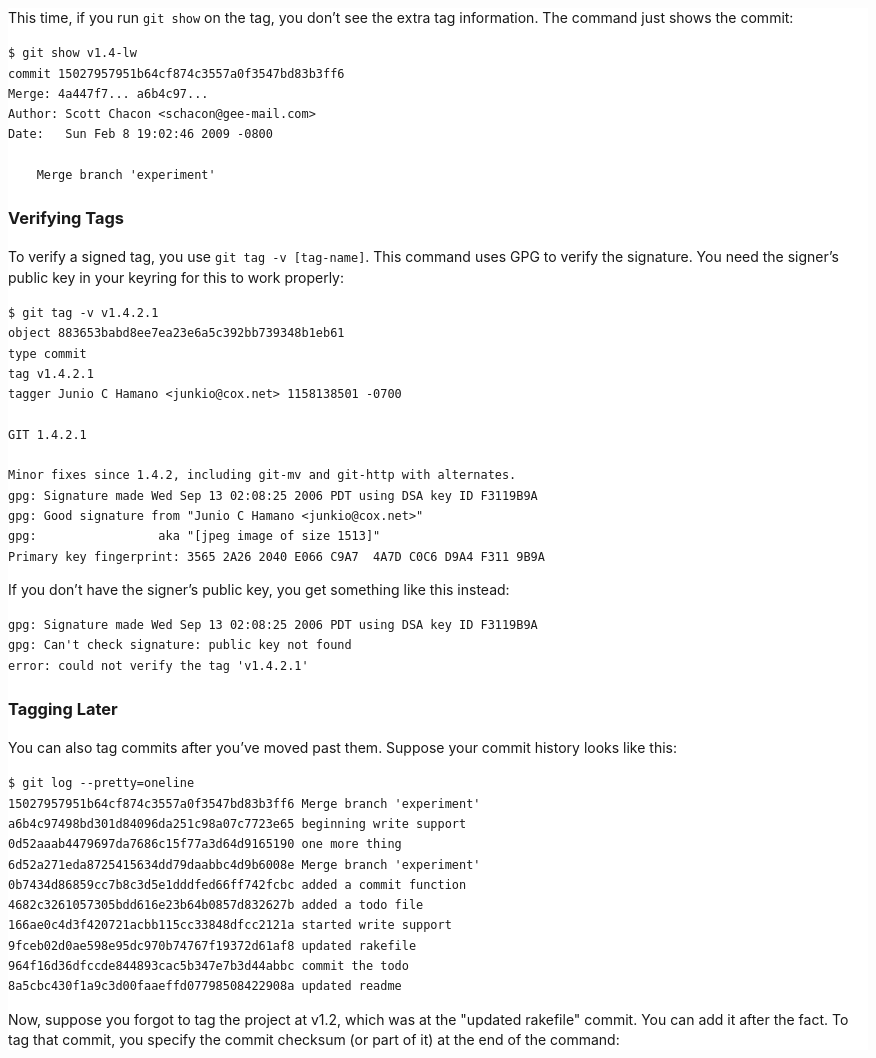 This time, if you run `git show` on the tag, you don’t see the extra tag information. The command just shows the commit:

	$ git show v1.4-lw
	commit 15027957951b64cf874c3557a0f3547bd83b3ff6
	Merge: 4a447f7... a6b4c97...
	Author: Scott Chacon <schacon@gee-mail.com>
	Date:   Sun Feb 8 19:02:46 2009 -0800

	    Merge branch 'experiment'

### Verifying Tags ###

To verify a signed tag, you use `git tag -v [tag-name]`. This command uses GPG to verify the signature. You need the signer’s public key in your keyring for this to work properly:

	$ git tag -v v1.4.2.1
	object 883653babd8ee7ea23e6a5c392bb739348b1eb61
	type commit
	tag v1.4.2.1
	tagger Junio C Hamano <junkio@cox.net> 1158138501 -0700

	GIT 1.4.2.1

	Minor fixes since 1.4.2, including git-mv and git-http with alternates.
	gpg: Signature made Wed Sep 13 02:08:25 2006 PDT using DSA key ID F3119B9A
	gpg: Good signature from "Junio C Hamano <junkio@cox.net>"
	gpg:                 aka "[jpeg image of size 1513]"
	Primary key fingerprint: 3565 2A26 2040 E066 C9A7  4A7D C0C6 D9A4 F311 9B9A

If you don’t have the signer’s public key, you get something like this instead:

	gpg: Signature made Wed Sep 13 02:08:25 2006 PDT using DSA key ID F3119B9A
	gpg: Can't check signature: public key not found
	error: could not verify the tag 'v1.4.2.1'

### Tagging Later ###

You can also tag commits after you’ve moved past them. Suppose your commit history looks like this:

	$ git log --pretty=oneline
	15027957951b64cf874c3557a0f3547bd83b3ff6 Merge branch 'experiment'
	a6b4c97498bd301d84096da251c98a07c7723e65 beginning write support
	0d52aaab4479697da7686c15f77a3d64d9165190 one more thing
	6d52a271eda8725415634dd79daabbc4d9b6008e Merge branch 'experiment'
	0b7434d86859cc7b8c3d5e1dddfed66ff742fcbc added a commit function
	4682c3261057305bdd616e23b64b0857d832627b added a todo file
	166ae0c4d3f420721acbb115cc33848dfcc2121a started write support
	9fceb02d0ae598e95dc970b74767f19372d61af8 updated rakefile
	964f16d36dfccde844893cac5b347e7b3d44abbc commit the todo
	8a5cbc430f1a9c3d00faaeffd07798508422908a updated readme

Now, suppose you forgot to tag the project at v1.2, which was at the "updated rakefile" commit. You can add it after the fact. To tag that commit, you specify the commit checksum (or part of it) at the end of the command:
